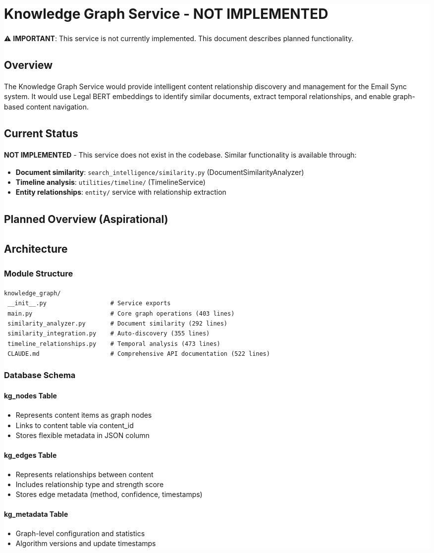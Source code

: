 # Knowledge Graph Service - NOT IMPLEMENTED

⚠️ **IMPORTANT**: This service is not currently implemented. This document describes planned functionality.

## Overview

The Knowledge Graph Service would provide intelligent content relationship discovery and management for the Email Sync system. It would use Legal BERT embeddings to identify similar documents, extract temporal relationships, and enable graph-based content navigation.

## Current Status

**NOT IMPLEMENTED** - This service does not exist in the codebase. Similar functionality is available through:

- **Document similarity**: `search_intelligence/similarity.py` (DocumentSimilarityAnalyzer)
- **Timeline analysis**: `utilities/timeline/` (TimelineService)
- **Entity relationships**: `entity/` service with relationship extraction

## Planned Overview (Aspirational)

## Architecture

### Module Structure
```
knowledge_graph/
 __init__.py                  # Service exports
 main.py                      # Core graph operations (403 lines)
 similarity_analyzer.py       # Document similarity (292 lines)
 similarity_integration.py    # Auto-discovery (355 lines)
 timeline_relationships.py    # Temporal analysis (473 lines)
 CLAUDE.md                    # Comprehensive API documentation (522 lines)
```

### Database Schema

#### kg_nodes Table
- Represents content items as graph nodes
- Links to content table via content_id
- Stores flexible metadata in JSON column

#### kg_edges Table
- Represents relationships between content
- Includes relationship type and strength score
- Stores edge metadata (method, confidence, timestamps)

#### kg_metadata Table
- Graph-level configuration and statistics
- Algorithm versions and update timestamps
